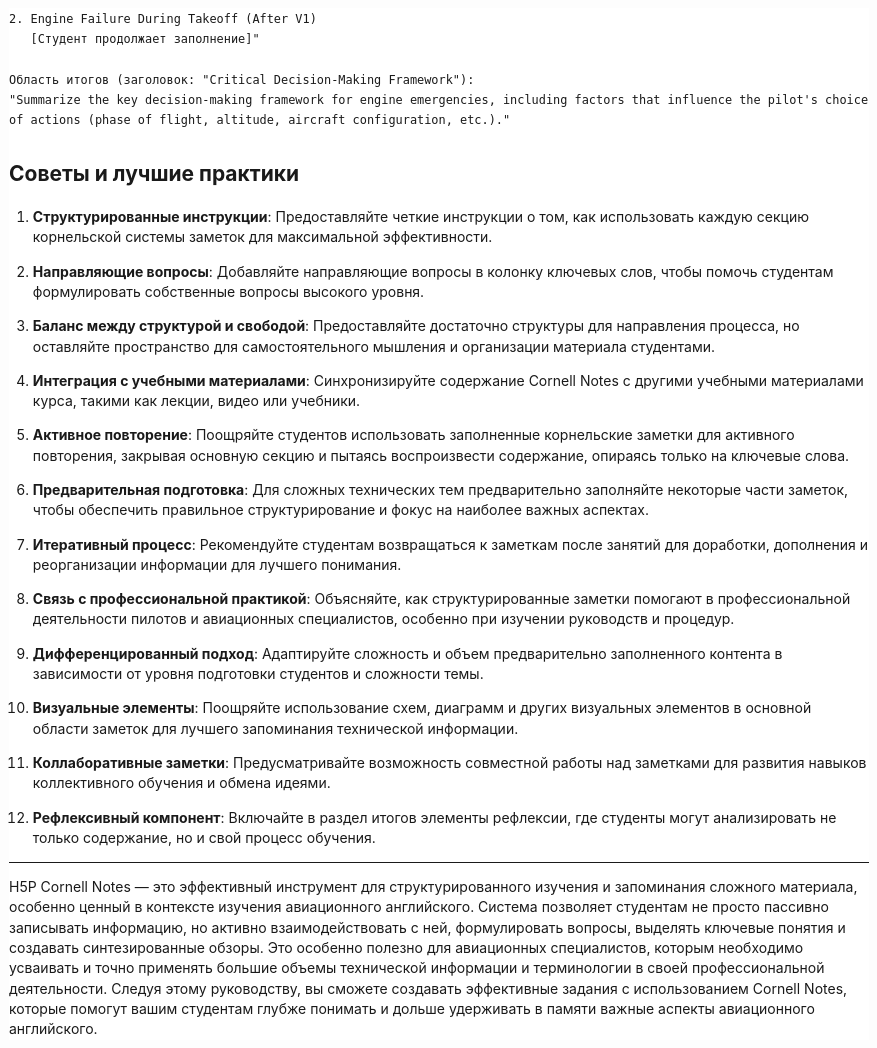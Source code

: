 ```
2. Engine Failure During Takeoff (After V1)
   [Студент продолжает заполнение]"

Область итогов (заголовок: "Critical Decision-Making Framework"):
"Summarize the key decision-making framework for engine emergencies, including factors that influence the pilot's choice of actions (phase of flight, altitude, aircraft configuration, etc.)."
```

## Советы и лучшие практики

1. **Структурированные инструкции**: Предоставляйте четкие инструкции о том, как использовать каждую секцию корнельской системы заметок для максимальной эффективности.

2. **Направляющие вопросы**: Добавляйте направляющие вопросы в колонку ключевых слов, чтобы помочь студентам формулировать собственные вопросы высокого уровня.

3. **Баланс между структурой и свободой**: Предоставляйте достаточно структуры для направления процесса, но оставляйте пространство для самостоятельного мышления и организации материала студентами.

4. **Интеграция с учебными материалами**: Синхронизируйте содержание Cornell Notes с другими учебными материалами курса, такими как лекции, видео или учебники.

5. **Активное повторение**: Поощряйте студентов использовать заполненные корнельские заметки для активного повторения, закрывая основную секцию и пытаясь воспроизвести содержание, опираясь только на ключевые слова.

6. **Предварительная подготовка**: Для сложных технических тем предварительно заполняйте некоторые части заметок, чтобы обеспечить правильное структурирование и фокус на наиболее важных аспектах.

7. **Итеративный процесс**: Рекомендуйте студентам возвращаться к заметкам после занятий для доработки, дополнения и реорганизации информации для лучшего понимания.

8. **Связь с профессиональной практикой**: Объясняйте, как структурированные заметки помогают в профессиональной деятельности пилотов и авиационных специалистов, особенно при изучении руководств и процедур.

9. **Дифференцированный подход**: Адаптируйте сложность и объем предварительно заполненного контента в зависимости от уровня подготовки студентов и сложности темы.

10. **Визуальные элементы**: Поощряйте использование схем, диаграмм и других визуальных элементов в основной области заметок для лучшего запоминания технической информации.

11. **Коллаборативные заметки**: Предусматривайте возможность совместной работы над заметками для развития навыков коллективного обучения и обмена идеями.

12. **Рефлексивный компонент**: Включайте в раздел итогов элементы рефлексии, где студенты могут анализировать не только содержание, но и свой процесс обучения.

---

H5P Cornell Notes — это эффективный инструмент для структурированного изучения и запоминания сложного материала, особенно ценный в контексте изучения авиационного английского. Система позволяет студентам не просто пассивно записывать информацию, но активно взаимодействовать с ней, формулировать вопросы, выделять ключевые понятия и создавать синтезированные обзоры. Это особенно полезно для авиационных специалистов, которым необходимо усваивать и точно применять большие объемы технической информации и терминологии в своей профессиональной деятельности. Следуя этому руководству, вы сможете создавать эффективные задания с использованием Cornell Notes, которые помогут вашим студентам глубже понимать и дольше удерживать в памяти важные аспекты авиационного английского.
